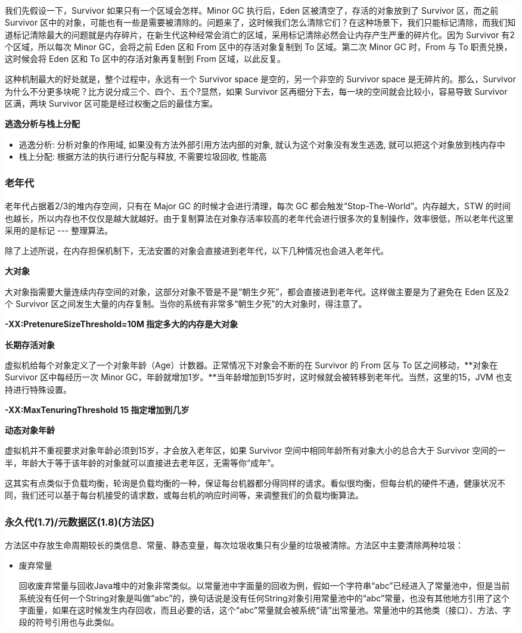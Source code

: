 我们先假设一下，Survivor 如果只有一个区域会怎样。Minor GC 执行后，Eden 区被清空了，存活的对象放到了 Survivor 区，而之前 Survivor 区中的对象，可能也有一些是需要被清除的。问题来了，这时候我们怎么清除它们？在这种场景下，我们只能标记清除，而我们知道标记清除最大的问题就是内存碎片，在新生代这种经常会消亡的区域，采用标记清除必然会让内存产生严重的碎片化。因为 Survivor 有2个区域，所以每次 Minor GC，会将之前 Eden 区和 From 区中的存活对象复制到 To 区域。第二次 Minor GC 时，From 与 To 职责兑换，这时候会将 Eden 区和 To 区中的存活对象再复制到 From 区域，以此反复。

这种机制最大的好处就是，整个过程中，永远有一个 Survivor space 是空的，另一个非空的 Survivor space 是无碎片的。那么，Survivor 为什么不分更多块呢？比方说分成三个、四个、五个?显然，如果 Survivor 区再细分下去，每一块的空间就会比较小，容易导致 Survivor 区满，两块 Survivor 区可能是经过权衡之后的最佳方案。



**逃逸分析与栈上分配**

- 逃逸分析: 分析对象的作用域, 如果没有方法外部引用方法内部的对象, 就认为这个对象没有发生逃逸, 就可以把这个对象放到栈内存中
- 栈上分配: 根据方法的执行进行分配与释放, 不需要垃圾回收, 性能高



### 老年代

老年代占据着2/3的堆内存空间，只有在 Major GC 的时候才会进行清理，每次 GC 都会触发“Stop-The-World”。内存越大，STW 的时间也越长，所以内存也不仅仅是越大就越好。由于复制算法在对象存活率较高的老年代会进行很多次的复制操作，效率很低，所以老年代这里采用的是标记 --- 整理算法。

除了上述所说，在内存担保机制下，无法安置的对象会直接进到老年代，以下几种情况也会进入老年代。



**大对象**

大对象指需要大量连续内存空间的对象，这部分对象不管是不是“朝生夕死”，都会直接进到老年代。这样做主要是为了避免在 Eden 区及2个 Survivor 区之间发生大量的内存复制。当你的系统有非常多“朝生夕死”的大对象时，得注意了。

**-XX:PretenureSizeThreshold=10M 指定多大的内存是大对象**



**长期存活对象**

虚拟机给每个对象定义了一个对象年龄（Age）计数器。正常情况下对象会不断的在 Survivor 的 From 区与 To 区之间移动，**对象在 Survivor 区中每经历一次 Minor GC，年龄就增加1岁。**当年龄增加到15岁时，这时候就会被转移到老年代。当然，这里的15，JVM 也支持进行特殊设置。

**-XX:MaxTenuringThreshold 15 指定增加到几岁**



**动态对象年龄**

虚拟机并不重视要求对象年龄必须到15岁，才会放入老年区，如果 Survivor 空间中相同年龄所有对象大小的总合大于 Survivor 空间的一半，年龄大于等于该年龄的对象就可以直接进去老年区，无需等你“成年”。

这其实有点类似于负载均衡，轮询是负载均衡的一种，保证每台机器都分得同样的请求。看似很均衡，但每台机的硬件不通，健康状况不同，我们还可以基于每台机接受的请求数，或每台机的响应时间等，来调整我们的负载均衡算法。



### 永久代(1.7)/元数据区(1.8)(方法区)

方法区中存放生命周期较长的类信息、常量、静态变量，每次垃圾收集只有少量的垃圾被清除。方法区中主要清除两种垃圾：

- 废弃常量

    回收废弃常量与回收Java堆中的对象非常类似。以常量池中字面量的回收为例，假如一个字符串“abc”已经进入了常量池中，但是当前系统没有任何一个String对象是叫做“abc”的，换句话说是没有任何String对象引用常量池中的“abc”常量，也没有其他地方引用了这个字面量，如果在这时候发生内存回收，而且必要的话，这个“abc”常量就会被系统“请”出常量池。常量池中的其他类（接口）、方法、字段的符号引用也与此类似。
